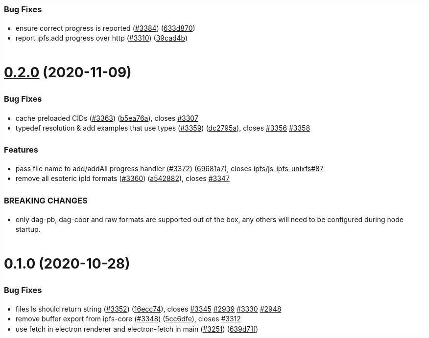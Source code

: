 
### Bug Fixes

* ensure correct progress is reported ([#3384](https://github.com/ipfs/js-ipfs/issues/3384)) ([633d870](https://github.com/ipfs/js-ipfs/commit/633d8704f74534542f54536bc6960528214339a2))
* report ipfs.add progress over http ([#3310](https://github.com/ipfs/js-ipfs/issues/3310)) ([39cad4b](https://github.com/ipfs/js-ipfs/commit/39cad4b76b950ea6a76477fd01f8631b8bd9aa1e))





# [0.2.0](https://github.com/ipfs/js-ipfs/compare/ipfs-core@0.1.0...ipfs-core@0.2.0) (2020-11-09)


### Bug Fixes

* cache preloaded CIDs ([#3363](https://github.com/ipfs/js-ipfs/issues/3363)) ([b5ea76a](https://github.com/ipfs/js-ipfs/commit/b5ea76ad29082fb40e9fc72ef6223039f1ea3be4)), closes [#3307](https://github.com/ipfs/js-ipfs/issues/3307)
* typedef resolution & add examples that use types ([#3359](https://github.com/ipfs/js-ipfs/issues/3359)) ([dc2795a](https://github.com/ipfs/js-ipfs/commit/dc2795a4f3b515683d09967ce611bf87d5e67f86)), closes [#3356](https://github.com/ipfs/js-ipfs/issues/3356) [#3358](https://github.com/ipfs/js-ipfs/issues/3358)


### Features

* pass file name to add/addAll progress handler ([#3372](https://github.com/ipfs/js-ipfs/issues/3372)) ([69681a7](https://github.com/ipfs/js-ipfs/commit/69681a7d7a8434c11f6f10e370e324f5a3d31042)), closes [ipfs/js-ipfs-unixfs#87](https://github.com/ipfs/js-ipfs-unixfs/issues/87)
* remove all esoteric ipld formats ([#3360](https://github.com/ipfs/js-ipfs/issues/3360)) ([a542882](https://github.com/ipfs/js-ipfs/commit/a5428820a5b157fbb298b8eb49978e08157beca3)), closes [#3347](https://github.com/ipfs/js-ipfs/issues/3347)


### BREAKING CHANGES

* only dag-pb, dag-cbor and raw formats are supported out of the box, any others will need to be configured during node startup.





# 0.1.0 (2020-10-28)


### Bug Fixes

* files ls should return string ([#3352](https://github.com/ipfs/js-ipfs/issues/3352)) ([16ecc74](https://github.com/ipfs/js-ipfs/commit/16ecc7485dfbb1f0c827c5f804974bb804f3dafd)), closes [#3345](https://github.com/ipfs/js-ipfs/issues/3345) [#2939](https://github.com/ipfs/js-ipfs/issues/2939) [#3330](https://github.com/ipfs/js-ipfs/issues/3330) [#2948](https://github.com/ipfs/js-ipfs/issues/2948)
* remove buffer export from ipfs-core ([#3348](https://github.com/ipfs/js-ipfs/issues/3348)) ([5cc6dfe](https://github.com/ipfs/js-ipfs/commit/5cc6dfebf96ad9509e7ded175291789e32402eec)), closes [#3312](https://github.com/ipfs/js-ipfs/issues/3312)
* use fetch in electron renderer and electron-fetch in main ([#3251](https://github.com/ipfs/js-ipfs/issues/3251)) ([639d71f](https://github.com/ipfs/js-ipfs/commit/639d71f7ac8f66d9633e753a2a6be927e14a5af0))
